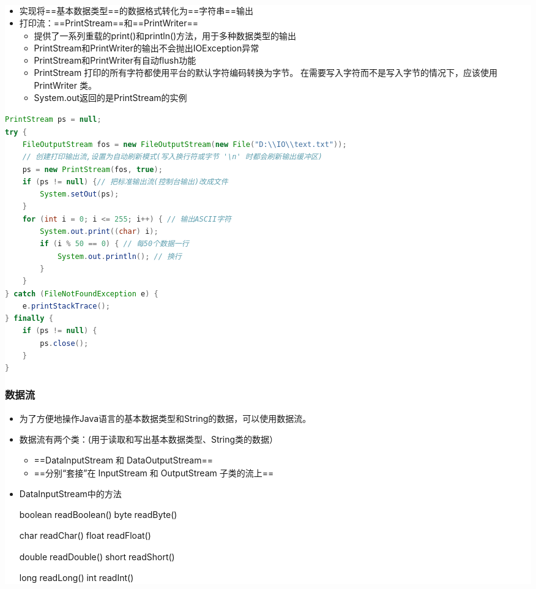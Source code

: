 

- 实现将==基本数据类型==的数据格式转化为==字符串==输出
- 打印流：==PrintStream==和==PrintWriter==
  - 提供了一系列重载的print()和println()方法，用于多种数据类型的输出
  - PrintStream和PrintWriter的输出不会抛出IOException异常
  - PrintStream和PrintWriter有自动flush功能
  - PrintStream 打印的所有字符都使用平台的默认字符编码转换为字节。 在需要写入字符而不是写入字节的情况下，应该使用 PrintWriter 类。
  - System.out返回的是PrintStream的实例



```java
PrintStream ps = null;
try {
    FileOutputStream fos = new FileOutputStream(new File("D:\\IO\\text.txt"));
    // 创建打印输出流,设置为自动刷新模式(写入换行符或字节 '\n' 时都会刷新输出缓冲区)
    ps = new PrintStream(fos, true);
    if (ps != null) {// 把标准输出流(控制台输出)改成文件
        System.setOut(ps);
    }
    for (int i = 0; i <= 255; i++) { // 输出ASCII字符
        System.out.print((char) i);
        if (i % 50 == 0) { // 每50个数据一行
            System.out.println(); // 换行
        }
    }
} catch (FileNotFoundException e) {
    e.printStackTrace();
} finally {
    if (ps != null) {
        ps.close();
    }
}
```





### 数据流



- 为了方便地操作Java语言的基本数据类型和String的数据，可以使用数据流。

- 数据流有两个类：(用于读取和写出基本数据类型、String类的数据）

  - ==DataInputStream 和 DataOutputStream==
  - ==分别“套接”在 InputStream 和 OutputStream 子类的流上==

- DataInputStream中的方法

  boolean readBoolean() 					byte readByte() 

  char readChar() 								 float readFloat()

  double readDouble()						 short readShort() 

  long readLong() 								 int readInt() 
